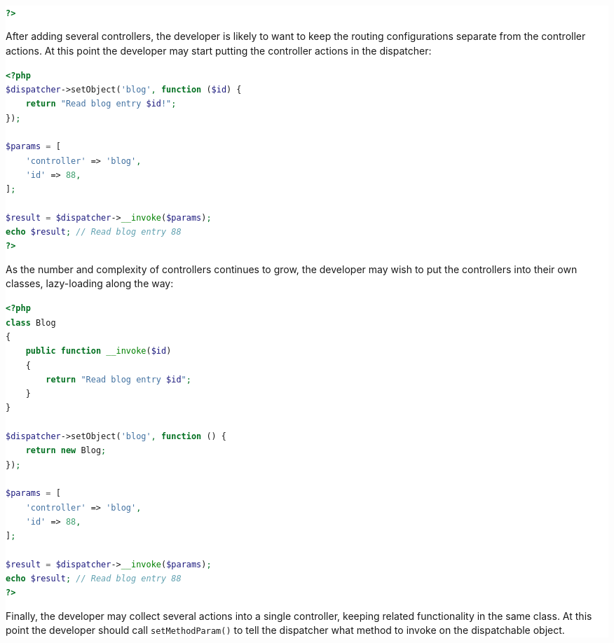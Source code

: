 ```php
?>
```

After adding several controllers, the developer is likely to want to keep the
routing configurations separate from the controller actions. At this point the
developer may start putting the controller actions in the dispatcher:

```php
<?php
$dispatcher->setObject('blog', function ($id) {
    return "Read blog entry $id!";
});

$params = [
    'controller' => 'blog',
    'id' => 88,
];

$result = $dispatcher->__invoke($params);
echo $result; // Read blog entry 88
?>
```

As the number and complexity of controllers continues to grow, the developer
may wish to put the controllers into their own classes, lazy-loading along the
way:

```php
<?php
class Blog
{
    public function __invoke($id)
    {
        return "Read blog entry $id";
    }
}

$dispatcher->setObject('blog', function () {
    return new Blog;
});

$params = [
    'controller' => 'blog',
    'id' => 88,
];

$result = $dispatcher->__invoke($params);
echo $result; // Read blog entry 88
?>
```

Finally, the developer may collect several actions into a single controller,
keeping related functionality in the same class. At this point the developer
should call `setMethodParam()` to tell the dispatcher what method to invoke on
the dispatchable object.
